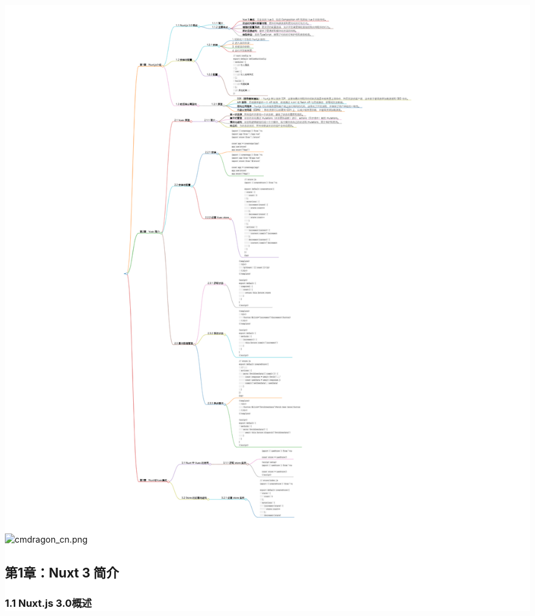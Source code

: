 <img src="/images/2024_06_22 14_22_35.png" title="2024_06_22 14_22_35.png" alt="2024_06_22 14_22_35.png"/>

<img src="https://api2.cmdragon.cn/upload/cmder/20250304_012821924.jpg" title="cmdragon_cn.png" alt="cmdragon_cn.png"/>

## **第1章：Nuxt 3 简介**

### **1.1 Nuxt.js 3.0概述**
